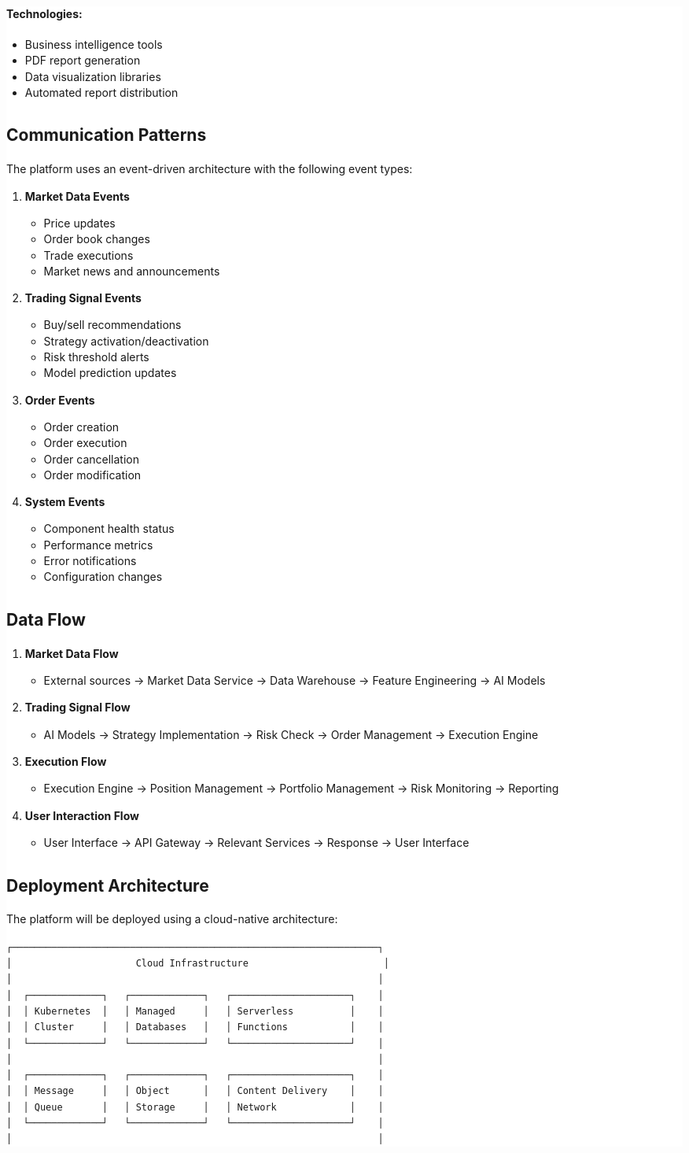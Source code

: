 #### Technologies:
- Business intelligence tools
- PDF report generation
- Data visualization libraries
- Automated report distribution

## Communication Patterns

The platform uses an event-driven architecture with the following event types:

1. **Market Data Events**
   - Price updates
   - Order book changes
   - Trade executions
   - Market news and announcements

2. **Trading Signal Events**
   - Buy/sell recommendations
   - Strategy activation/deactivation
   - Risk threshold alerts
   - Model prediction updates

3. **Order Events**
   - Order creation
   - Order execution
   - Order cancellation
   - Order modification

4. **System Events**
   - Component health status
   - Performance metrics
   - Error notifications
   - Configuration changes

## Data Flow

1. **Market Data Flow**
   - External sources → Market Data Service → Data Warehouse → Feature Engineering → AI Models

2. **Trading Signal Flow**
   - AI Models → Strategy Implementation → Risk Check → Order Management → Execution Engine

3. **Execution Flow**
   - Execution Engine → Position Management → Portfolio Management → Risk Monitoring → Reporting

4. **User Interaction Flow**
   - User Interface → API Gateway → Relevant Services → Response → User Interface

## Deployment Architecture

The platform will be deployed using a cloud-native architecture:

```
┌─────────────────────────────────────────────────────────────────┐
│                      Cloud Infrastructure                        │
│                                                                 │
│  ┌─────────────┐   ┌─────────────┐   ┌─────────────────────┐    │
│  │ Kubernetes  │   │ Managed     │   │ Serverless          │    │
│  │ Cluster     │   │ Databases   │   │ Functions           │    │
│  └─────────────┘   └─────────────┘   └─────────────────────┘    │
│                                                                 │
│  ┌─────────────┐   ┌─────────────┐   ┌─────────────────────┐    │
│  │ Message     │   │ Object      │   │ Content Delivery    │    │
│  │ Queue       │   │ Storage     │   │ Network             │    │
│  └─────────────┘   └─────────────┘   └─────────────────────┘    │
│                                                                 │
```